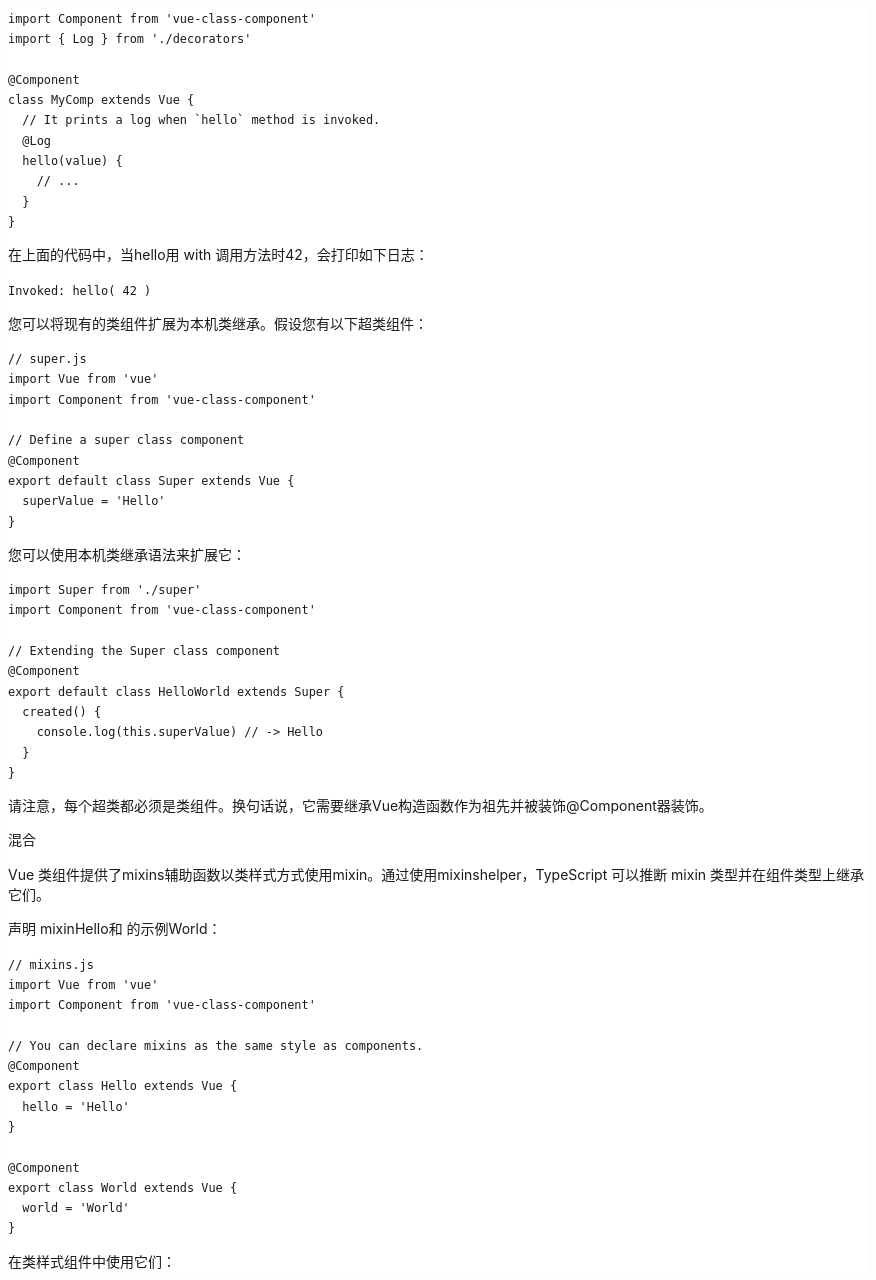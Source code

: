```
import Component from 'vue-class-component'
import { Log } from './decorators'

@Component
class MyComp extends Vue {
  // It prints a log when `hello` method is invoked.
  @Log
  hello(value) {
    // ...
  }
}
```
在上面的代码中，当hello用 with 调用方法时42，会打印如下日志：
```
Invoked: hello( 42 )
```
您可以将现有的类组件扩展为本机类继承。假设您有以下超类组件：
```
// super.js
import Vue from 'vue'
import Component from 'vue-class-component'

// Define a super class component
@Component
export default class Super extends Vue {
  superValue = 'Hello'
}
```
您可以使用本机类继承语法来扩展它：
```
import Super from './super'
import Component from 'vue-class-component'

// Extending the Super class component
@Component
export default class HelloWorld extends Super {
  created() {
    console.log(this.superValue) // -> Hello
  }
}
```
请注意，每个超类都必须是类组件。换句话说，它需要继承Vue构造函数作为祖先并被装饰@Component器装饰。

混合

Vue 类组件提供了mixins辅助函数以类样式方式使用mixin。通过使用mixinshelper，TypeScript 可以推断 mixin 类型并在组件类型上继承它们。

声明 mixinHello和 的示例World：
```
// mixins.js
import Vue from 'vue'
import Component from 'vue-class-component'

// You can declare mixins as the same style as components.
@Component
export class Hello extends Vue {
  hello = 'Hello'
}

@Component
export class World extends Vue {
  world = 'World'
}
```
在类样式组件中使用它们：
```
```